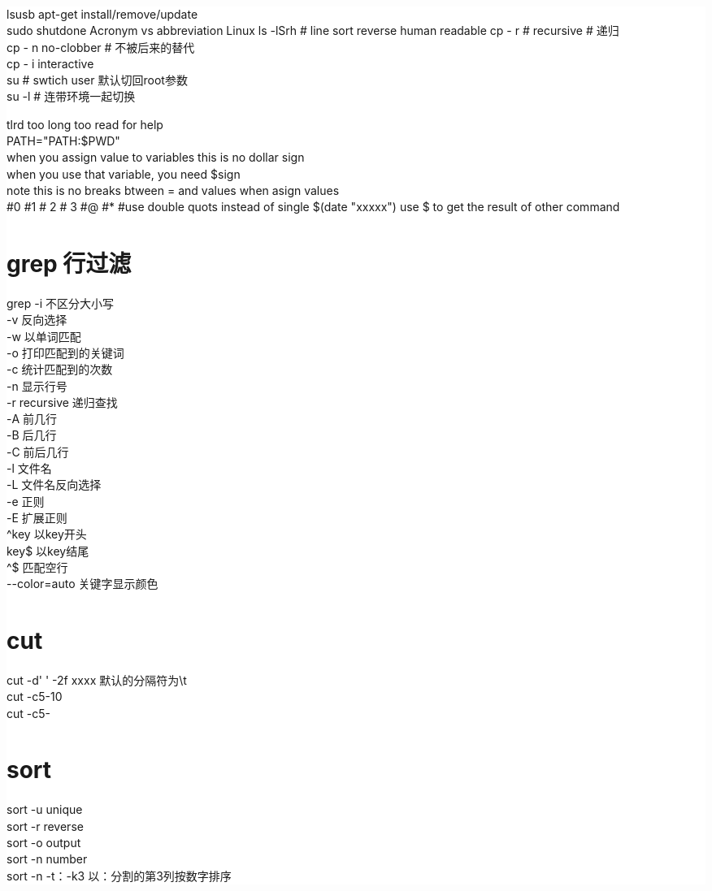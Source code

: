 lsusb 
apt-get  install/remove/update  
sudo shutdone 
Acronym vs abbreviation
Linux 
ls -lSrh # line sort reverse human readable
cp - r # recursive # 递归  
cp - n  no-clobber # 不被后来的替代  
cp - i  interactive  
su #  swtich user 默认切回root参数   
su -l # 连带环境一起切换



tlrd too long too read for help   
PATH="PATH:$PWD"   
when you assign value to variables this is no dollar sign  
when you use that variable, you need $sign  
note this is no breaks btween = and values when asign values  
#0 #1 # 2 # 3 #@ #*
#use double quots instead of single 
$(date "xxxxx") use $ to get the result of other command

# grep 行过滤  
grep -i 不区分大小写  
-v 反向选择  
-w 以单词匹配  
-o 打印匹配到的关键词  
-c 统计匹配到的次数  
-n 显示行号  
-r recursive 递归查找   
-A 前几行  
-B 后几行  
-C 前后几行  
-l 文件名  
-L 文件名反向选择  
-e 正则  
-E 扩展正则  
^key 以key开头  
key$ 以key结尾  
^$   匹配空行    
--color=auto 关键字显示颜色    

#  cut
cut -d' ' -2f xxxx 默认的分隔符为\t    
cut -c5-10    
cut -c5-     


# sort
sort -u unique  
sort -r reverse  
sort -o output  
sort -n number  
sort -n -t：-k3 以：分割的第3列按数字排序  
